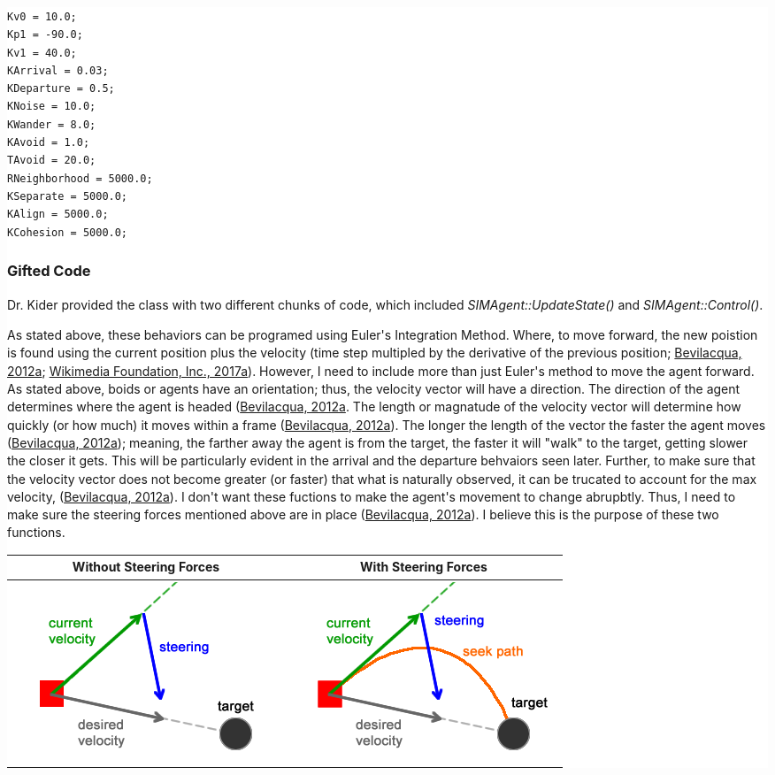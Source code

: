 	Kv0 = 10.0;
	Kp1 = -90.0;
	Kv1 = 40.0;
	KArrival = 0.03;
	KDeparture = 0.5;
	KNoise = 10.0;
	KWander = 8.0;
	KAvoid = 1.0;
	TAvoid = 20.0;
	RNeighborhood = 5000.0;
	KSeparate = 5000.0;
	KAlign = 5000.0;
	KCohesion = 5000.0;

### Gifted Code
Dr. Kider provided the class with two different chunks of code, which included *SIMAgent::UpdateState()* and *SIMAgent::Control()*.

As stated above, these behaviors can be programed using Euler's Integration Method. Where, to move forward, the new poistion is found using the current position plus the velocity (time step multipled by the derivative of the previous position; [Bevilacqua, 2012a](https://gamedevelopment.tutsplus.com/tutorials/understanding-steering-behaviors-seek--gamedev-849); [Wikimedia Foundation, Inc., 2017a](https://en.wikipedia.org/wiki/Velocity)). However, I need to include more than just Euler's method to move the agent forward. As stated above, boids or agents have an orientation; thus, the velocity vector will have a direction. The direction of the agent determines where the agent is headed ([Bevilacqua, 2012a](https://gamedevelopment.tutsplus.com/tutorials/understanding-steering-behaviors-seek--gamedev-849). The length or magnatude of the velocity vector will determine how quickly (or how much) it moves within a frame ([Bevilacqua, 2012a](https://gamedevelopment.tutsplus.com/tutorials/understanding-steering-behaviors-seek--gamedev-849)). The longer the length of the vector the faster the agent moves ([Bevilacqua, 2012a](https://gamedevelopment.tutsplus.com/tutorials/understanding-steering-behaviors-seek--gamedev-849)); meaning, the farther away the agent is from the target, the faster it will "walk" to the target, getting slower the closer it gets. This will be particularly evident in the arrival and the departure behvaiors seen later. Further, to make sure that the velocity vector does not become greater (or faster) that what is naturally observed, it can be trucated to account for the max velocity, ([Bevilacqua, 2012a](https://gamedevelopment.tutsplus.com/tutorials/understanding-steering-behaviors-seek--gamedev-849)). I don't want these fuctions to make the agent's movement to change abrupbtly. Thus, I need to make sure the steering forces mentioned above are in place ([Bevilacqua, 2012a](https://gamedevelopment.tutsplus.com/tutorials/understanding-steering-behaviors-seek--gamedev-849)). I believe this is the purpose of these two functions.

Without Steering Forces| With Steering Forces
-------- | --------
![](images/steering_forces.png?raw=true)|![](images/steering_forces_seek_path.png?raw=true)